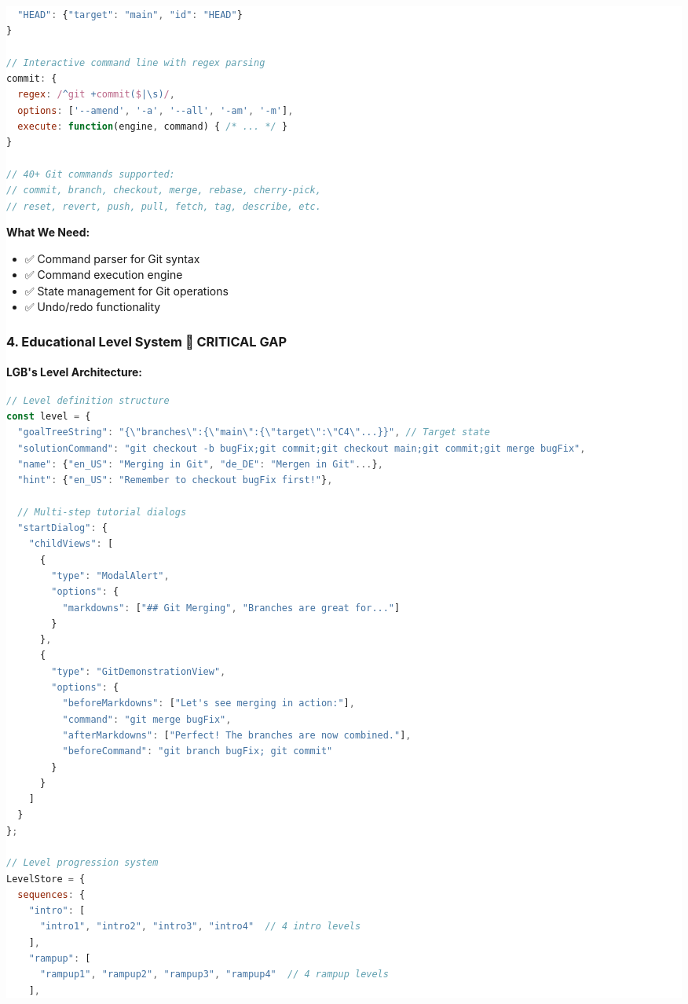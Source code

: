 ```javascript
  "HEAD": {"target": "main", "id": "HEAD"}
}

// Interactive command line with regex parsing
commit: {
  regex: /^git +commit($|\s)/,
  options: ['--amend', '-a', '--all', '-am', '-m'],
  execute: function(engine, command) { /* ... */ }
}

// 40+ Git commands supported:
// commit, branch, checkout, merge, rebase, cherry-pick, 
// reset, revert, push, pull, fetch, tag, describe, etc.
```

**What We Need:**
- ✅ Command parser for Git syntax
- ✅ Command execution engine
- ✅ State management for Git operations
- ✅ Undo/redo functionality

### 4. **Educational Level System** 🔴 **CRITICAL GAP**
**LGB's Level Architecture:**
```javascript
// Level definition structure
const level = {
  "goalTreeString": "{\"branches\":{\"main\":{\"target\":\"C4\"...}}", // Target state
  "solutionCommand": "git checkout -b bugFix;git commit;git checkout main;git commit;git merge bugFix",
  "name": {"en_US": "Merging in Git", "de_DE": "Mergen in Git"...},
  "hint": {"en_US": "Remember to checkout bugFix first!"},
  
  // Multi-step tutorial dialogs
  "startDialog": {
    "childViews": [
      {
        "type": "ModalAlert", 
        "options": {
          "markdowns": ["## Git Merging", "Branches are great for..."]
        }
      },
      {
        "type": "GitDemonstrationView",
        "options": {
          "beforeMarkdowns": ["Let's see merging in action:"],
          "command": "git merge bugFix",
          "afterMarkdowns": ["Perfect! The branches are now combined."],
          "beforeCommand": "git branch bugFix; git commit"
        }
      }
    ]
  }
};

// Level progression system
LevelStore = {
  sequences: {
    "intro": [
      "intro1", "intro2", "intro3", "intro4"  // 4 intro levels
    ],
    "rampup": [
      "rampup1", "rampup2", "rampup3", "rampup4"  // 4 rampup levels  
    ],
```